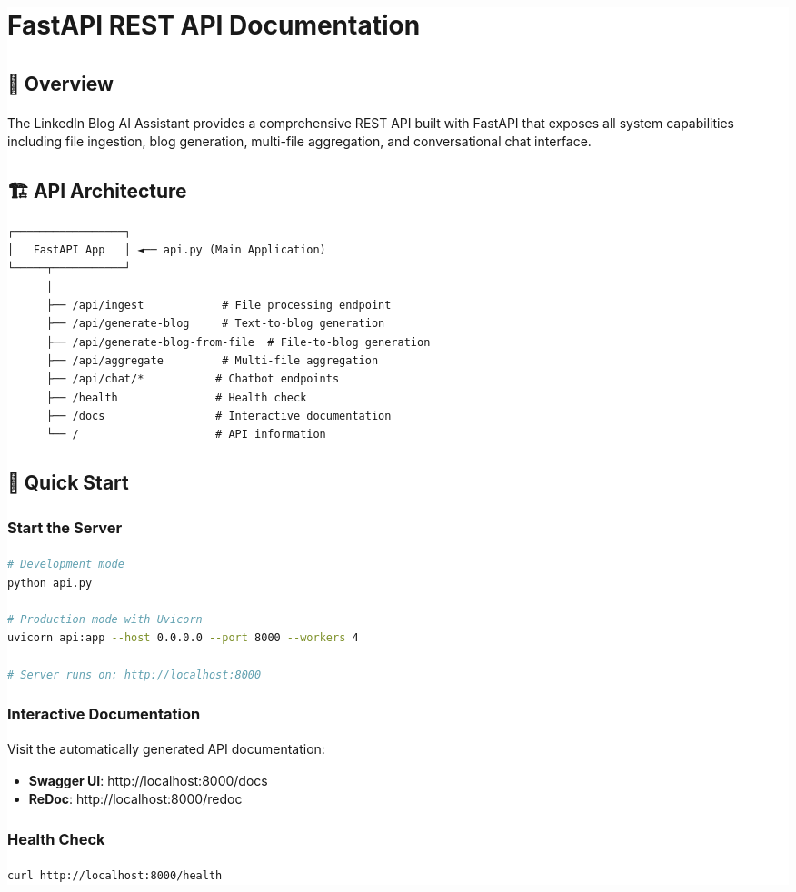 # FastAPI REST API Documentation

## 🎯 Overview

The LinkedIn Blog AI Assistant provides a comprehensive REST API built with FastAPI that exposes all system capabilities including file ingestion, blog generation, multi-file aggregation, and conversational chat interface.

## 🏗️ API Architecture

```
┌─────────────────┐
│   FastAPI App   │ ◄── api.py (Main Application)
└─────┬───────────┘
      │
      ├── /api/ingest            # File processing endpoint
      ├── /api/generate-blog     # Text-to-blog generation  
      ├── /api/generate-blog-from-file  # File-to-blog generation
      ├── /api/aggregate         # Multi-file aggregation
      ├── /api/chat/*           # Chatbot endpoints
      ├── /health               # Health check
      ├── /docs                 # Interactive documentation
      └── /                     # API information
```

## 🚀 Quick Start

### Start the Server

```bash
# Development mode
python api.py

# Production mode with Uvicorn
uvicorn api:app --host 0.0.0.0 --port 8000 --workers 4

# Server runs on: http://localhost:8000
```

### Interactive Documentation

Visit the automatically generated API documentation:
- **Swagger UI**: http://localhost:8000/docs
- **ReDoc**: http://localhost:8000/redoc

### Health Check

```bash
curl http://localhost:8000/health
```
